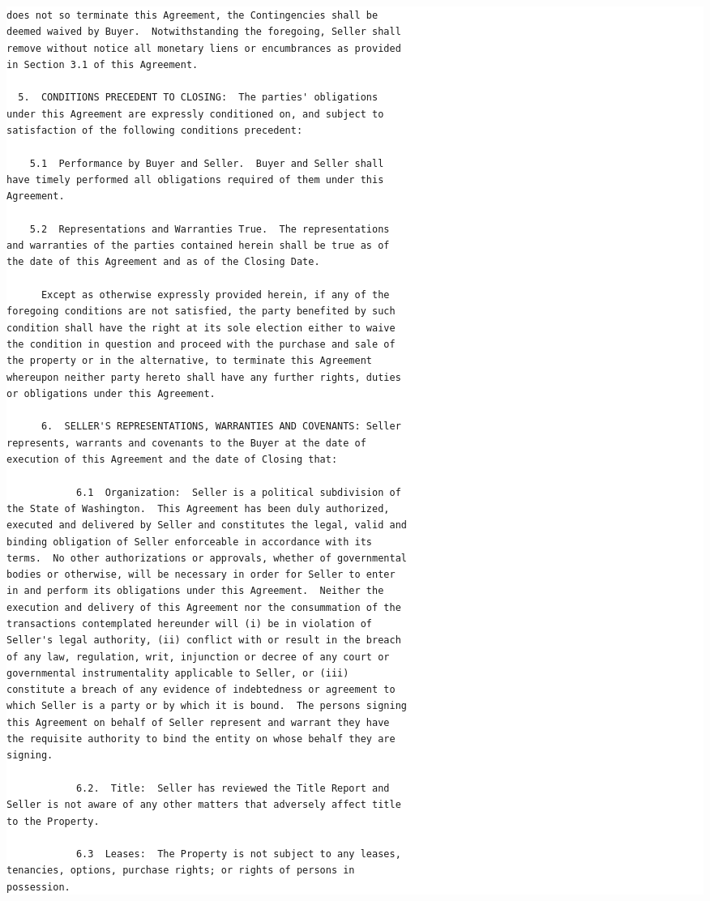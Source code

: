     does not so terminate this Agreement, the Contingencies shall be  
    deemed waived by Buyer.  Notwithstanding the foregoing, Seller shall  
    remove without notice all monetary liens or encumbrances as provided  
    in Section 3.1 of this Agreement.  
  
      5.  CONDITIONS PRECEDENT TO CLOSING:  The parties' obligations  
    under this Agreement are expressly conditioned on, and subject to  
    satisfaction of the following conditions precedent:  
  
        5.1  Performance by Buyer and Seller.  Buyer and Seller shall  
    have timely performed all obligations required of them under this  
    Agreement.  
  
        5.2  Representations and Warranties True.  The representations  
    and warranties of the parties contained herein shall be true as of  
    the date of this Agreement and as of the Closing Date.  
  
          Except as otherwise expressly provided herein, if any of the  
    foregoing conditions are not satisfied, the party benefited by such  
    condition shall have the right at its sole election either to waive  
    the condition in question and proceed with the purchase and sale of  
    the property or in the alternative, to terminate this Agreement  
    whereupon neither party hereto shall have any further rights, duties  
    or obligations under this Agreement.  
  
          6.  SELLER'S REPRESENTATIONS, WARRANTIES AND COVENANTS: Seller  
    represents, warrants and covenants to the Buyer at the date of  
    execution of this Agreement and the date of Closing that:  
  
                6.1  Organization:  Seller is a political subdivision of  
    the State of Washington.  This Agreement has been duly authorized,  
    executed and delivered by Seller and constitutes the legal, valid and  
    binding obligation of Seller enforceable in accordance with its  
    terms.  No other authorizations or approvals, whether of governmental  
    bodies or otherwise, will be necessary in order for Seller to enter  
    in and perform its obligations under this Agreement.  Neither the  
    execution and delivery of this Agreement nor the consummation of the  
    transactions contemplated hereunder will (i) be in violation of  
    Seller's legal authority, (ii) conflict with or result in the breach  
    of any law, regulation, writ, injunction or decree of any court or  
    governmental instrumentality applicable to Seller, or (iii)  
    constitute a breach of any evidence of indebtedness or agreement to  
    which Seller is a party or by which it is bound.  The persons signing  
    this Agreement on behalf of Seller represent and warrant they have  
    the requisite authority to bind the entity on whose behalf they are  
    signing.  
  
                6.2.  Title:  Seller has reviewed the Title Report and  
    Seller is not aware of any other matters that adversely affect title  
    to the Property.  
  
                6.3  Leases:  The Property is not subject to any leases,  
    tenancies, options, purchase rights; or rights of persons in  
    possession.  
  